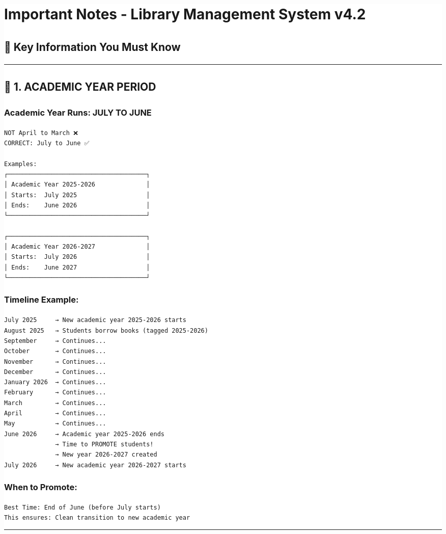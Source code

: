 # Important Notes - Library Management System v4.2

## 🎯 Key Information You Must Know

---

## 📅 1. ACADEMIC YEAR PERIOD

### Academic Year Runs: **JULY TO JUNE**

```
NOT April to March ❌
CORRECT: July to June ✅

Examples:
┌──────────────────────────────────────┐
│ Academic Year 2025-2026              │
│ Starts:  July 2025                   │
│ Ends:    June 2026                   │
└──────────────────────────────────────┘

┌──────────────────────────────────────┐
│ Academic Year 2026-2027              │
│ Starts:  July 2026                   │
│ Ends:    June 2027                   │
└──────────────────────────────────────┘
```

### Timeline Example:
```
July 2025     → New academic year 2025-2026 starts
August 2025   → Students borrow books (tagged 2025-2026)
September     → Continues...
October       → Continues...
November      → Continues...
December      → Continues...
January 2026  → Continues...
February      → Continues...
March         → Continues...
April         → Continues...
May           → Continues...
June 2026     → Academic year 2025-2026 ends
              → Time to PROMOTE students!
              → New year 2026-2027 created
July 2026     → New academic year 2026-2027 starts
```

### When to Promote:
```
Best Time: End of June (before July starts)
This ensures: Clean transition to new academic year
```

---